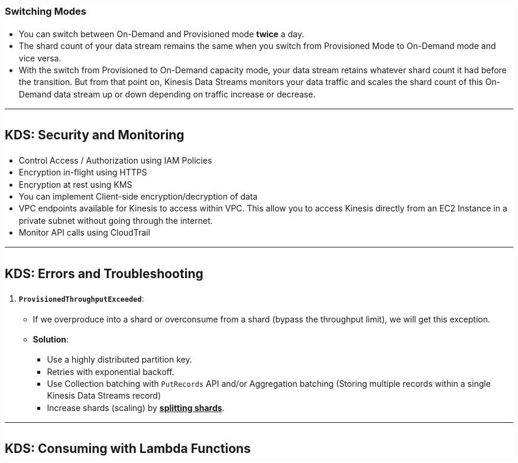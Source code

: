 ### Switching Modes

- You can switch between On-Demand and Provisioned mode **twice** a day.
- The shard count of your data stream remains the same when you switch from Provisioned Mode to On-Demand mode and vice versa.
- With the switch from Provisioned to On-Demand capacity mode, your data stream retains whatever shard count it had before the transition. But from that point on, Kinesis Data Streams monitors your data traffic and scales the shard count of this On-Demand data stream up or down depending on traffic increase or decrease.

---

## KDS: Security and Monitoring

- Control Access / Authorization using IAM Policies
- Encryption in-flight using HTTPS
- Encryption at rest using KMS
- You can implement Client-side encryption/decryption of data
- VPC endpoints available for Kinesis to access within VPC. This allow you to access Kinesis directly from an EC2 Instance in a private subnet without going through the internet.
- Monitor API calls using CloudTrail

---

## KDS: Errors and Troubleshooting

1. **`ProvisionedThroughputExceeded`**:

   - If we overproduce into a shard or overconsume from a shard (bypass the throughput limit), we will get this exception.

   - **Solution**:
     - Use a highly distributed partition key.
     - Retries with exponential backoff.
     - Use Collection batching with `PutRecords` API and/or Aggregation batching (Storing multiple records within a single Kinesis Data Streams record)
     - Increase shards (scaling) by **[splitting shards](#shard-splitting)**.

---

## KDS: Consuming with Lambda Functions
